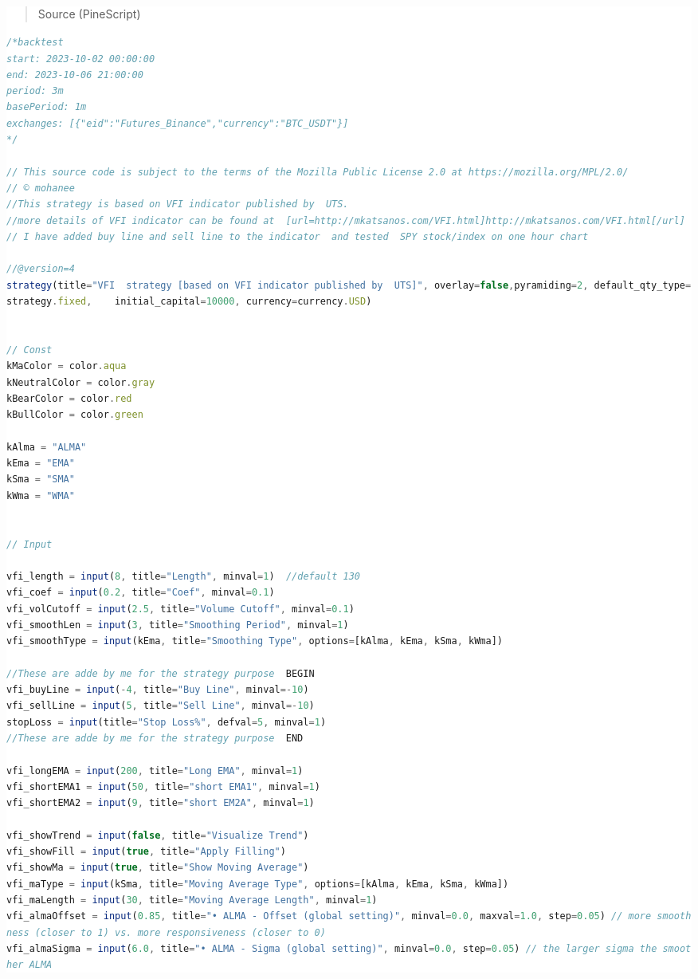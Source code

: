 
> Source (PineScript)

``` javascript
/*backtest
start: 2023-10-02 00:00:00
end: 2023-10-06 21:00:00
period: 3m
basePeriod: 1m
exchanges: [{"eid":"Futures_Binance","currency":"BTC_USDT"}]
*/

// This source code is subject to the terms of the Mozilla Public License 2.0 at https://mozilla.org/MPL/2.0/
// © mohanee
//This strategy is based on VFI indicator published by  UTS.  
//more details of VFI indicator can be found at  [url=http://mkatsanos.com/VFI.html]http://mkatsanos.com/VFI.html[/url] 
// I have added buy line and sell line to the indicator  and tested  SPY stock/index on one hour chart

//@version=4
strategy(title="VFI  strategy [based on VFI indicator published by  UTS]", overlay=false,pyramiding=2, default_qty_type=strategy.fixed,    initial_capital=10000, currency=currency.USD)


// Const
kMaColor = color.aqua
kNeutralColor = color.gray
kBearColor = color.red
kBullColor = color.green

kAlma = "ALMA"
kEma = "EMA"
kSma = "SMA"
kWma = "WMA"


// Input

vfi_length = input(8, title="Length", minval=1)  //default 130
vfi_coef = input(0.2, title="Coef", minval=0.1)
vfi_volCutoff = input(2.5, title="Volume Cutoff", minval=0.1)
vfi_smoothLen = input(3, title="Smoothing Period", minval=1)
vfi_smoothType = input(kEma, title="Smoothing Type", options=[kAlma, kEma, kSma, kWma])

//These are adde by me for the strategy purpose  BEGIN
vfi_buyLine = input(-4, title="Buy Line", minval=-10)
vfi_sellLine = input(5, title="Sell Line", minval=-10)
stopLoss = input(title="Stop Loss%", defval=5, minval=1)
//These are adde by me for the strategy purpose  END

vfi_longEMA = input(200, title="Long EMA", minval=1)
vfi_shortEMA1 = input(50, title="short EMA1", minval=1)
vfi_shortEMA2 = input(9, title="short EM2A", minval=1)

vfi_showTrend = input(false, title="Visualize Trend")
vfi_showFill = input(true, title="Apply Filling")
vfi_showMa = input(true, title="Show Moving Average")
vfi_maType = input(kSma, title="Moving Average Type", options=[kAlma, kEma, kSma, kWma])
vfi_maLength = input(30, title="Moving Average Length", minval=1)
vfi_almaOffset = input(0.85, title="• ALMA - Offset (global setting)", minval=0.0, maxval=1.0, step=0.05) // more smoothness (closer to 1) vs. more responsiveness (closer to 0)
vfi_almaSigma = input(6.0, title="• ALMA - Sigma (global setting)", minval=0.0, step=0.05) // the larger sigma the smoother ALMA
```